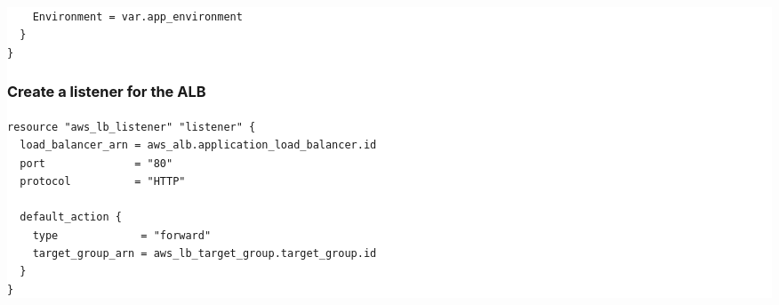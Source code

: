 ```
    Environment = var.app_environment
  }
}
```

### Create a listener for the ALB
```
resource "aws_lb_listener" "listener" {
  load_balancer_arn = aws_alb.application_load_balancer.id
  port              = "80"
  protocol          = "HTTP"

  default_action {
    type             = "forward"
    target_group_arn = aws_lb_target_group.target_group.id
  }
}
```
